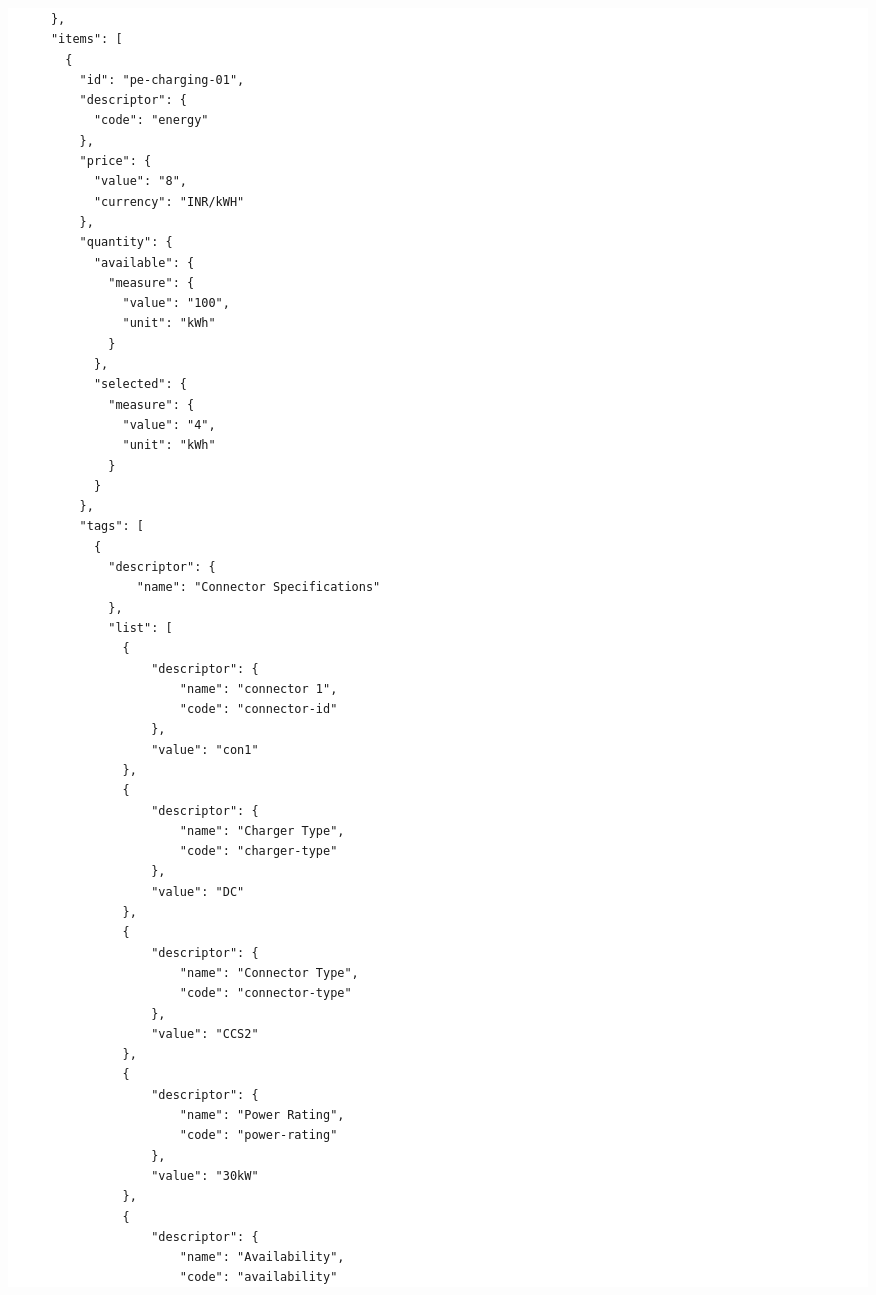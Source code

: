 ```
      },
      "items": [
        {
          "id": "pe-charging-01",
          "descriptor": {
            "code": "energy"
          },
          "price": {
            "value": "8",
            "currency": "INR/kWH"
          },
          "quantity": {
            "available": {
              "measure": {
                "value": "100",
                "unit": "kWh"
              }
            },
            "selected": {
              "measure": {
                "value": "4",
                "unit": "kWh"
              }
            }
          },
          "tags": [
            {
              "descriptor": {
                  "name": "Connector Specifications"
              },
              "list": [
                {
                    "descriptor": {
                        "name": "connector 1",
                        "code": "connector-id"
                    },
                    "value": "con1"
                },
                {
                    "descriptor": {
                        "name": "Charger Type",
                        "code": "charger-type"
                    },
                    "value": "DC"
                },
                {
                    "descriptor": {
                        "name": "Connector Type",
                        "code": "connector-type"
                    },
                    "value": "CCS2"
                },
                {
                    "descriptor": {
                        "name": "Power Rating",
                        "code": "power-rating"
                    },
                    "value": "30kW"
                },
                {
                    "descriptor": {
                        "name": "Availability",
                        "code": "availability"
```
